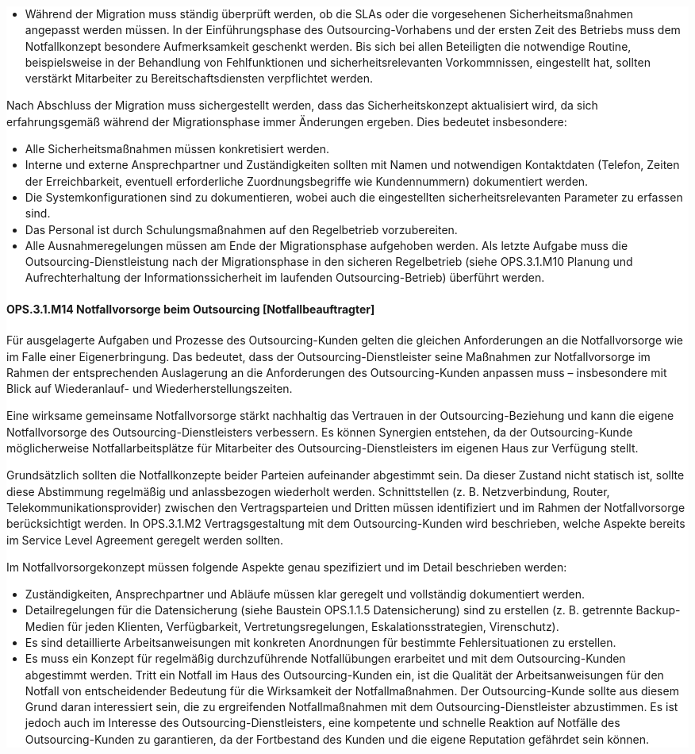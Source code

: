* Während der Migration muss ständig überprüft werden, ob die SLAs oder die vorgesehenen Sicherheitsmaßnahmen angepasst werden müssen.
In der Einführungsphase des Outsourcing-Vorhabens und der ersten Zeit des Betriebs muss dem Notfallkonzept besondere Aufmerksamkeit geschenkt werden. Bis sich bei allen Beteiligten die notwendige Routine, beispielsweise in der Behandlung von Fehlfunktionen und sicherheitsrelevanten Vorkommnissen, eingestellt hat, sollten verstärkt Mitarbeiter zu Bereitschaftsdiensten verpflichtet werden.

Nach Abschluss der Migration muss sichergestellt werden, dass das Sicherheitskonzept aktualisiert wird, da sich erfahrungsgemäß während der Migrationsphase immer Änderungen ergeben. Dies bedeutet insbesondere:

* Alle Sicherheitsmaßnahmen müssen konkretisiert werden.
* Interne und externe Ansprechpartner und Zuständigkeiten sollten mit Namen und notwendigen Kontaktdaten (Telefon, Zeiten der Erreichbarkeit, eventuell erforderliche Zuordnungsbegriffe wie Kundennummern) dokumentiert werden.
* Die Systemkonfigurationen sind zu dokumentieren, wobei auch die eingestellten sicherheitsrelevanten Parameter zu erfassen sind.
* Das Personal ist durch Schulungsmaßnahmen auf den Regelbetrieb vorzubereiten.
* Alle Ausnahmeregelungen müssen am Ende der Migrationsphase aufgehoben werden. 
Als letzte Aufgabe muss die Outsourcing-Dienstleistung nach der Migrationsphase in den sicheren Regelbetrieb (siehe OPS.3.1.M10 Planung und Aufrechterhaltung der Informationssicherheit im laufenden Outsourcing-Betrieb) überführt werden.

#### OPS.3.1.M14 Notfallvorsorge beim Outsourcing [Notfallbeauftragter]

Für ausgelagerte Aufgaben und Prozesse des Outsourcing-Kunden gelten die gleichen Anforderungen an die Notfallvorsorge wie im Falle einer Eigenerbringung. Das bedeutet, dass der Outsourcing-Dienstleister seine Maßnahmen zur Notfallvorsorge im Rahmen der entsprechenden Auslagerung an die Anforderungen des Outsourcing-Kunden anpassen muss – insbesondere mit Blick auf Wiederanlauf- und Wiederherstellungszeiten.

Eine wirksame gemeinsame Notfallvorsorge stärkt nachhaltig das Vertrauen in der Outsourcing-Beziehung und kann die eigene Notfallvorsorge des Outsourcing-Dienstleisters verbessern. Es können Synergien entstehen, da der Outsourcing-Kunde möglicherweise Notfallarbeitsplätze für Mitarbeiter des Outsourcing-Dienstleisters im eigenen Haus zur Verfügung stellt.

Grundsätzlich sollten die Notfallkonzepte beider Parteien aufeinander abgestimmt sein. Da dieser Zustand nicht statisch ist, sollte diese Abstimmung regelmäßig und anlassbezogen wiederholt werden. Schnittstellen (z. B. Netzverbindung, Router, Telekommunikationsprovider) zwischen den Vertragsparteien und Dritten müssen identifiziert und im Rahmen der Notfallvorsorge berücksichtigt werden. In OPS.3.1.M2 Vertragsgestaltung mit dem Outsourcing-Kunden wird beschrieben, welche Aspekte bereits im Service Level Agreement geregelt werden sollten.

Im Notfallvorsorgekonzept müssen folgende Aspekte genau spezifiziert und im Detail beschrieben werden:

* Zuständigkeiten, Ansprechpartner und Abläufe müssen klar geregelt und vollständig dokumentiert werden.
* Detailregelungen für die Datensicherung (siehe Baustein OPS.1.1.5 Datensicherung) sind zu erstellen (z. B. getrennte Backup-Medien für jeden Klienten, Verfügbarkeit, Vertretungsregelungen, Eskalationsstrategien, Virenschutz).
* Es sind detaillierte Arbeitsanweisungen mit konkreten Anordnungen für bestimmte Fehlersituationen zu erstellen.
* Es muss ein Konzept für regelmäßig durchzuführende Notfallübungen erarbeitet und mit dem Outsourcing-Kunden abgestimmt werden.
Tritt ein Notfall im Haus des Outsourcing-Kunden ein, ist die Qualität der Arbeitsanweisungen für den Notfall von entscheidender Bedeutung für die Wirksamkeit der Notfallmaßnahmen. Der Outsourcing-Kunde sollte aus diesem Grund daran interessiert sein, die zu ergreifenden Notfallmaßnahmen mit dem Outsourcing-Dienstleister abzustimmen. Es ist jedoch auch im Interesse des Outsourcing-Dienstleisters, eine kompetente und schnelle Reaktion auf Notfälle des Outsourcing-Kunden zu garantieren, da der Fortbestand des Kunden und die eigene Reputation gefährdet sein können.
